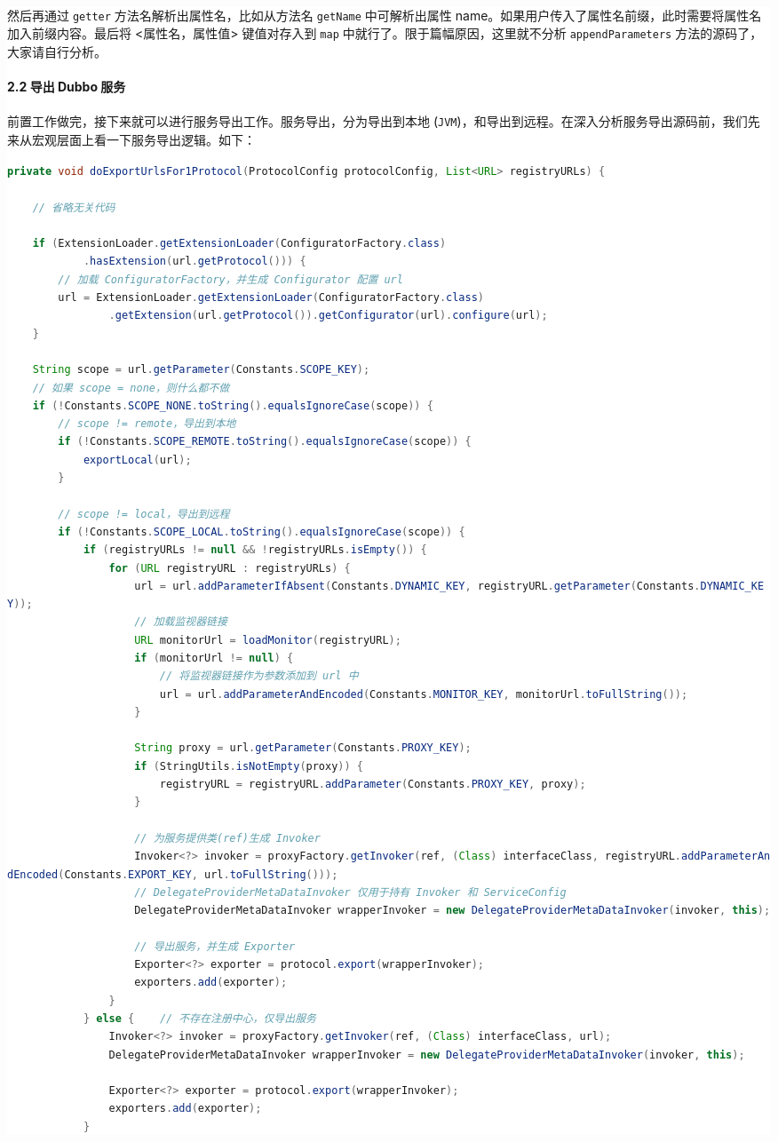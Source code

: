 然后再通过 `getter` 方法名解析出属性名，比如从方法名 `getName` 中可解析出属性 name。如果用户传入了属性名前缀，此时需要将属性名加入前缀内容。最后将 <属性名，属性值> 键值对存入到 `map` 中就行了。限于篇幅原因，这里就不分析 `appendParameters` 方法的源码了，大家请自行分析。

#### 2.2 导出 Dubbo 服务
前置工作做完，接下来就可以进行服务导出工作。服务导出，分为导出到本地 (`JVM`)，和导出到远程。在深入分析服务导出源码前，我们先来从宏观层面上看一下服务导出逻辑。如下：

```java
private void doExportUrlsFor1Protocol(ProtocolConfig protocolConfig, List<URL> registryURLs) {

    // 省略无关代码

    if (ExtensionLoader.getExtensionLoader(ConfiguratorFactory.class)
            .hasExtension(url.getProtocol())) {
        // 加载 ConfiguratorFactory，并生成 Configurator 配置 url
        url = ExtensionLoader.getExtensionLoader(ConfiguratorFactory.class)
                .getExtension(url.getProtocol()).getConfigurator(url).configure(url);
    }

    String scope = url.getParameter(Constants.SCOPE_KEY);
    // 如果 scope = none，则什么都不做
    if (!Constants.SCOPE_NONE.toString().equalsIgnoreCase(scope)) {
        // scope != remote，导出到本地
        if (!Constants.SCOPE_REMOTE.toString().equalsIgnoreCase(scope)) {
            exportLocal(url);
        }

        // scope != local，导出到远程
        if (!Constants.SCOPE_LOCAL.toString().equalsIgnoreCase(scope)) {
            if (registryURLs != null && !registryURLs.isEmpty()) {
                for (URL registryURL : registryURLs) {
                    url = url.addParameterIfAbsent(Constants.DYNAMIC_KEY, registryURL.getParameter(Constants.DYNAMIC_KEY));
                    // 加载监视器链接
                    URL monitorUrl = loadMonitor(registryURL);
                    if (monitorUrl != null) {
                        // 将监视器链接作为参数添加到 url 中
                        url = url.addParameterAndEncoded(Constants.MONITOR_KEY, monitorUrl.toFullString());
                    }

                    String proxy = url.getParameter(Constants.PROXY_KEY);
                    if (StringUtils.isNotEmpty(proxy)) {
                        registryURL = registryURL.addParameter(Constants.PROXY_KEY, proxy);
                    }

                    // 为服务提供类(ref)生成 Invoker
                    Invoker<?> invoker = proxyFactory.getInvoker(ref, (Class) interfaceClass, registryURL.addParameterAndEncoded(Constants.EXPORT_KEY, url.toFullString()));
                    // DelegateProviderMetaDataInvoker 仅用于持有 Invoker 和 ServiceConfig
                    DelegateProviderMetaDataInvoker wrapperInvoker = new DelegateProviderMetaDataInvoker(invoker, this);

                    // 导出服务，并生成 Exporter
                    Exporter<?> exporter = protocol.export(wrapperInvoker);
                    exporters.add(exporter);
                }
            } else {    // 不存在注册中心，仅导出服务
                Invoker<?> invoker = proxyFactory.getInvoker(ref, (Class) interfaceClass, url);
                DelegateProviderMetaDataInvoker wrapperInvoker = new DelegateProviderMetaDataInvoker(invoker, this);

                Exporter<?> exporter = protocol.export(wrapperInvoker);
                exporters.add(exporter);
            }
```